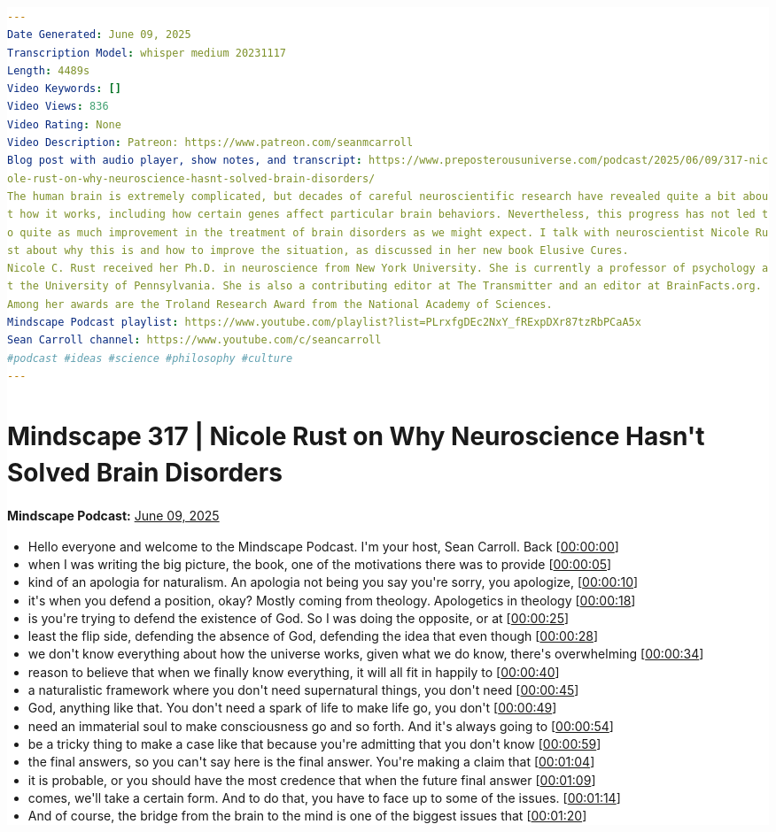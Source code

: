 ```yaml
---
Date Generated: June 09, 2025
Transcription Model: whisper medium 20231117
Length: 4489s
Video Keywords: []
Video Views: 836
Video Rating: None
Video Description: Patreon: https://www.patreon.com/seanmcarroll
Blog post with audio player, show notes, and transcript: https://www.preposterousuniverse.com/podcast/2025/06/09/317-nicole-rust-on-why-neuroscience-hasnt-solved-brain-disorders/
The human brain is extremely complicated, but decades of careful neuroscientific research have revealed quite a bit about how it works, including how certain genes affect particular brain behaviors. Nevertheless, this progress has not led to quite as much improvement in the treatment of brain disorders as we might expect. I talk with neuroscientist Nicole Rust about why this is and how to improve the situation, as discussed in her new book Elusive Cures.
Nicole C. Rust received her Ph.D. in neuroscience from New York University. She is currently a professor of psychology at the University of Pennsylvania. She is also a contributing editor at The Transmitter and an editor at BrainFacts.org. Among her awards are the Troland Research Award from the National Academy of Sciences.
Mindscape Podcast playlist: https://www.youtube.com/playlist?list=PLrxfgDEc2NxY_fRExpDXr87tzRbPCaA5x
Sean Carroll channel: https://www.youtube.com/c/seancarroll
#podcast #ideas #science #philosophy #culture
---
```


# Mindscape 317 | Nicole Rust on Why Neuroscience Hasn't Solved Brain Disorders
**Mindscape Podcast:** [June 09, 2025](https://www.youtube.com/watch?v=o9Clg5t3jYw)
*  Hello everyone and welcome to the Mindscape Podcast. I'm your host, Sean Carroll. Back [[00:00:00](https://www.youtube.com/watch?v=o9Clg5t3jYw&t=0.0s)]
*  when I was writing the big picture, the book, one of the motivations there was to provide [[00:00:05](https://www.youtube.com/watch?v=o9Clg5t3jYw&t=5.28s)]
*  kind of an apologia for naturalism. An apologia not being you say you're sorry, you apologize, [[00:00:10](https://www.youtube.com/watch?v=o9Clg5t3jYw&t=10.4s)]
*  it's when you defend a position, okay? Mostly coming from theology. Apologetics in theology [[00:00:18](https://www.youtube.com/watch?v=o9Clg5t3jYw&t=18.02s)]
*  is you're trying to defend the existence of God. So I was doing the opposite, or at [[00:00:25](https://www.youtube.com/watch?v=o9Clg5t3jYw&t=25.0s)]
*  least the flip side, defending the absence of God, defending the idea that even though [[00:00:28](https://www.youtube.com/watch?v=o9Clg5t3jYw&t=28.88s)]
*  we don't know everything about how the universe works, given what we do know, there's overwhelming [[00:00:34](https://www.youtube.com/watch?v=o9Clg5t3jYw&t=34.76s)]
*  reason to believe that when we finally know everything, it will all fit in happily to [[00:00:40](https://www.youtube.com/watch?v=o9Clg5t3jYw&t=40.62s)]
*  a naturalistic framework where you don't need supernatural things, you don't need [[00:00:45](https://www.youtube.com/watch?v=o9Clg5t3jYw&t=45.84s)]
*  God, anything like that. You don't need a spark of life to make life go, you don't [[00:00:49](https://www.youtube.com/watch?v=o9Clg5t3jYw&t=49.64s)]
*  need an immaterial soul to make consciousness go and so forth. And it's always going to [[00:00:54](https://www.youtube.com/watch?v=o9Clg5t3jYw&t=54.63999999999999s)]
*  be a tricky thing to make a case like that because you're admitting that you don't know [[00:00:59](https://www.youtube.com/watch?v=o9Clg5t3jYw&t=59.879999999999995s)]
*  the final answers, so you can't say here is the final answer. You're making a claim that [[00:01:04](https://www.youtube.com/watch?v=o9Clg5t3jYw&t=64.08s)]
*  it is probable, or you should have the most credence that when the future final answer [[00:01:09](https://www.youtube.com/watch?v=o9Clg5t3jYw&t=69.64s)]
*  comes, we'll take a certain form. And to do that, you have to face up to some of the issues. [[00:01:14](https://www.youtube.com/watch?v=o9Clg5t3jYw&t=74.67999999999999s)]
*  And of course, the bridge from the brain to the mind is one of the biggest issues that [[00:01:20](https://www.youtube.com/watch?v=o9Clg5t3jYw&t=80.28s)]